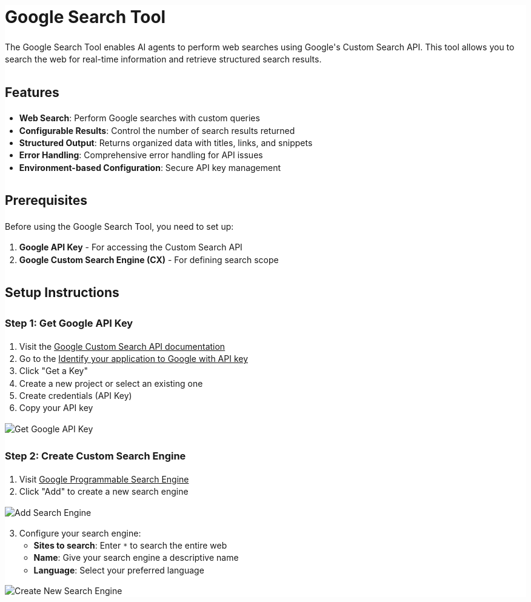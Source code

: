 
# Google Search Tool

The Google Search Tool enables AI agents to perform web searches using Google's Custom Search API. This tool allows you to search the web for real-time information and retrieve structured search results.

## Features

- **Web Search**: Perform Google searches with custom queries
- **Configurable Results**: Control the number of search results returned
- **Structured Output**: Returns organized data with titles, links, and snippets
- **Error Handling**: Comprehensive error handling for API issues
- **Environment-based Configuration**: Secure API key management

## Prerequisites

Before using the Google Search Tool, you need to set up:

1. **Google API Key** - For accessing the Custom Search API
2. **Google Custom Search Engine (CX)** - For defining search scope

## Setup Instructions

### Step 1: Get Google API Key

1. Visit the [Google Custom Search API documentation](https://developers.google.com/custom-search/v1/introduction)
2. Go to the [Identify your application to Google with API key](https://developers.google.com/custom-search/v1/introduction#identify_your_application_to_google_with_api_key)
3. Click "Get a Key"
4. Create a new project or select an existing one
5. Create credentials (API Key)
6. Copy your API key

![Get Google API Key](get_google_api_key.png)

### Step 2: Create Custom Search Engine

1. Visit [Google Programmable Search Engine](https://programmablesearchengine.google.com)
2. Click "Add" to create a new search engine

![Add Search Engine](add_a_search_engine.png)

3. Configure your search engine:
   - **Sites to search**: Enter `*` to search the entire web
   - **Name**: Give your search engine a descriptive name
   - **Language**: Select your preferred language

![Create New Search Engine](create_a_new_search_engine.png)
